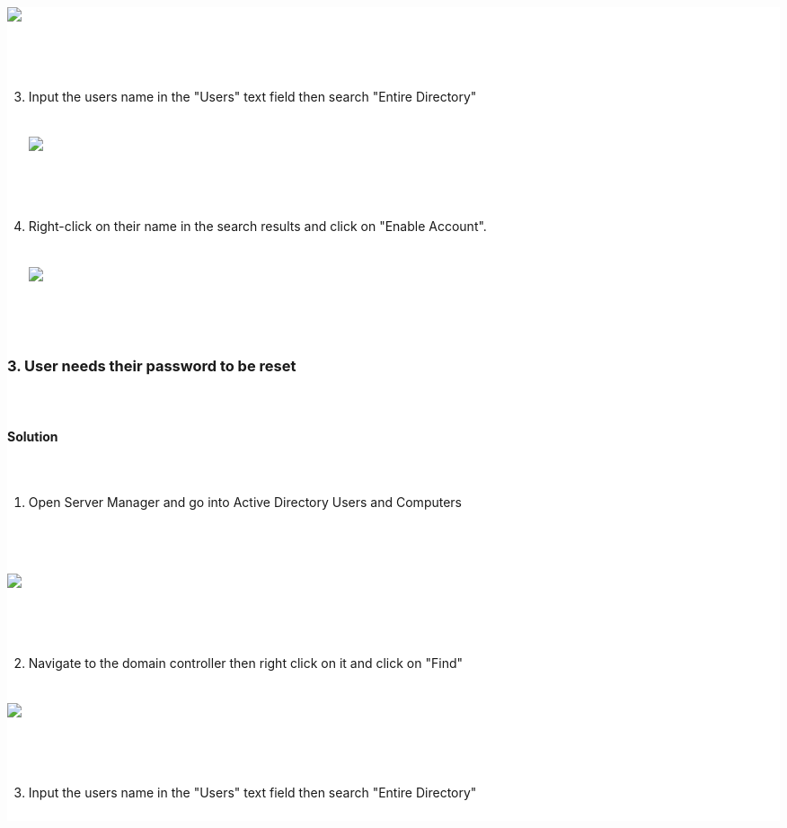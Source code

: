 

![](/assets/blog/ad-find-user-2.png)

<br>
<br>

3. Input the users name in the "Users" text field then search "Entire Directory"
   <br>
   <br>


   ![](/assets/blog/maddy-ad-attr-1.png)

<br>
<br>

4. Right-click on their name in the search results and click on "Enable Account".
   <br>
   <br>


   ![](/assets/blog/enable-account-1.png)

<br>
<br>

### 3. User needs their password to be reset

<br>

#### Solution

<br>

1. Open Server Manager and go into Active Directory Users and Computers

<br>
<br>

 

![](/assets/blog/ad-find-user-1.png)

<br>
<br>

2. Navigate to the domain controller then right click on it and click on "Find"
   <br>
   <br>



![](/assets/blog/ad-find-user-2.png)

<br>
<br>

3. Input the users name in the "Users" text field then search "Entire Directory"
   <br>
   <br>
